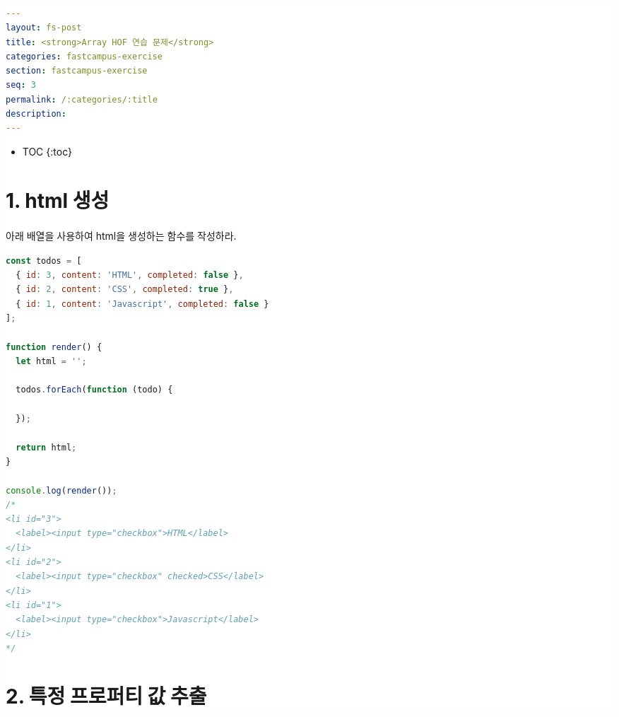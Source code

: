 ```yaml
---
layout: fs-post
title: <strong>Array HOF 연습 문제</strong>
categories: fastcampus-exercise
section: fastcampus-exercise
seq: 3
permalink: /:categories/:title
description:
---
```


* TOC
{:toc}

# 1. html 생성

아래 배열을 사용하여 html을 생성하는 함수를 작성하라.

```javascript
const todos = [
  { id: 3, content: 'HTML', completed: false },
  { id: 2, content: 'CSS', completed: true },
  { id: 1, content: 'Javascript', completed: false }
];

function render() {
  let html = '';

  todos.forEach(function (todo) {

  });

  return html;
}

console.log(render());
/*
<li id="3">
  <label><input type="checkbox">HTML</label>
</li>
<li id="2">
  <label><input type="checkbox" checked>CSS</label>
</li>
<li id="1">
  <label><input type="checkbox">Javascript</label>
</li>
*/
```



# 2. 특정 프로퍼티 값 추출
